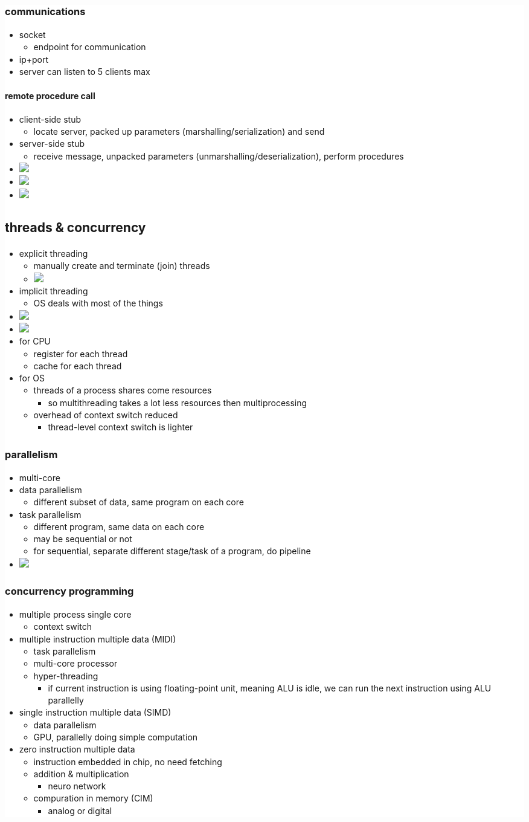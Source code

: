 ### communications
- socket
	- endpoint for communication
- ip+port
- server can listen to 5 clients max

 #### remote procedure call
- client-side stub
	- locate server, packed up parameters (marshalling/serialization) and send
- server-side stub
	- receive message, unpacked parameters (unmarshalling/deserialization), perform procedures
- ![](https://i.imgur.com/z1IylM9.png)
- ![](https://i.imgur.com/92PDhLh.png)
- ![](https://i.imgur.com/p50VMY6.png)

## threads & concurrency
- explicit threading
	- manually create and terminate (join) threads
	- ![](https://i.imgur.com/TE4YKgw.png)
- implicit threading
	- OS deals with most of the things
- ![](https://i.imgur.com/vjZ4JYC.png)
- ![](https://i.imgur.com/m4Crgo6.png)
- for CPU
	- register for each thread
	- cache for each thread
- for OS
	- threads of a process shares come resources
		- so multithreading takes a lot less resources then multiprocessing 
	- overhead of context switch reduced
		- thread-level context switch is lighter

### parallelism
- multi-core
- data parallelism
	- different subset of data, same program on each core
- task parallelism
	- different program, same data on each core
	- may be sequential or not
	- for sequential, separate different stage/task of a program, do pipeline
- ![](https://i.imgur.com/ReNpmHi.png)

### concurrency programming
- multiple process single core
	- context switch
- multiple instruction multiple data (MIDI)
	- task parallelism
	- multi-core processor
	- hyper-threading
		- if current instruction is using floating-point unit, meaning ALU is idle, we can run the next instruction using ALU parallelly
- single instruction multiple data (SIMD)
	- data parallelism
	- GPU, parallelly doing simple computation
- zero instruction multiple data
	- instruction embedded in chip, no need fetching
	- addition & multiplication
		- neuro network
	- compuration in memory (CIM)
		- analog or digital
